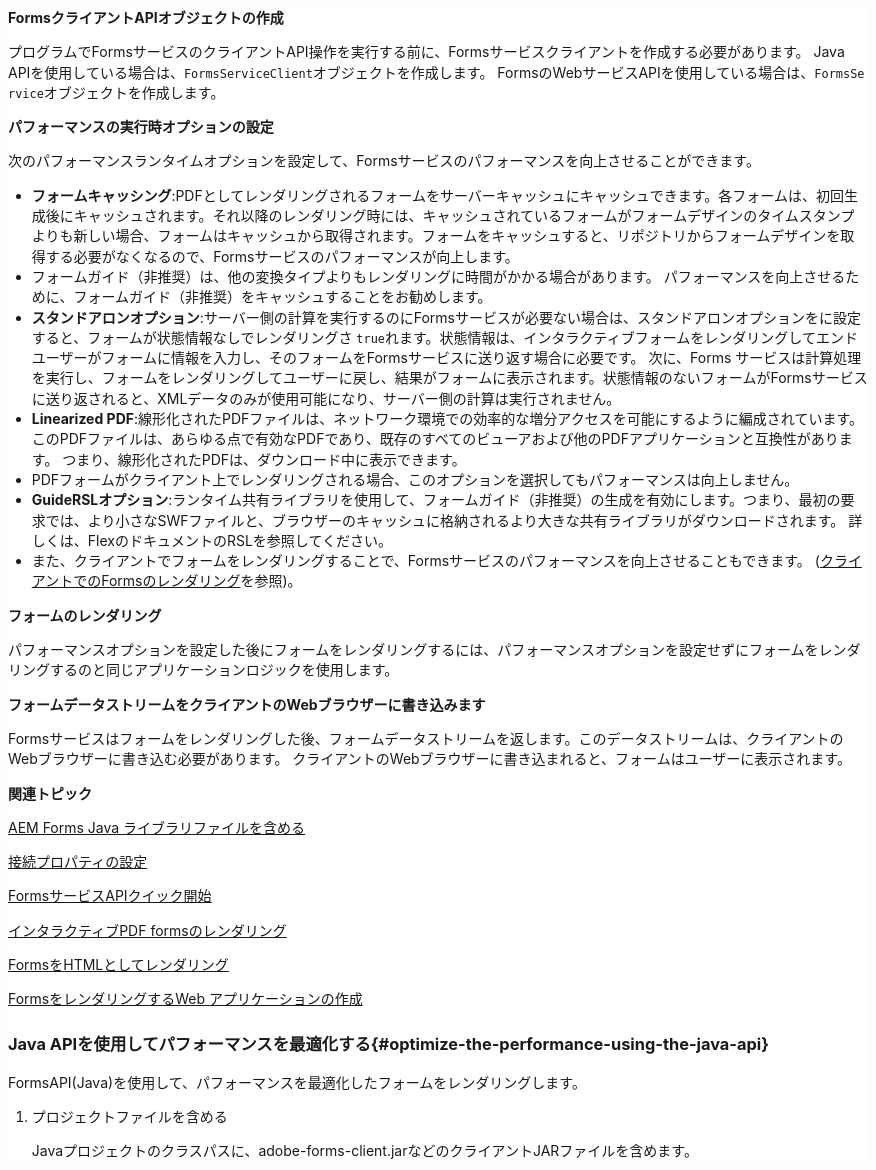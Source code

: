 **FormsクライアントAPIオブジェクトの作成**

プログラムでFormsサービスのクライアントAPI操作を実行する前に、Formsサービスクライアントを作成する必要があります。 Java APIを使用している場合は、`FormsServiceClient`オブジェクトを作成します。 FormsのWebサービスAPIを使用している場合は、`FormsService`オブジェクトを作成します。

**パフォーマンスの実行時オプションの設定**

次のパフォーマンスランタイムオプションを設定して、Formsサービスのパフォーマンスを向上させることができます。

* **フォームキャッシング**:PDFとしてレンダリングされるフォームをサーバーキャッシュにキャッシュできます。各フォームは、初回生成後にキャッシュされます。それ以降のレンダリング時には、キャッシュされているフォームがフォームデザインのタイムスタンプよりも新しい場合、フォームはキャッシュから取得されます。フォームをキャッシュすると、リポジトリからフォームデザインを取得する必要がなくなるので、Formsサービスのパフォーマンスが向上します。
* フォームガイド（非推奨）は、他の変換タイプよりもレンダリングに時間がかかる場合があります。 パフォーマンスを向上させるために、フォームガイド（非推奨）をキャッシュすることをお勧めします。
* **スタンドアロンオプション**:サーバー側の計算を実行するのにFormsサービスが必要ない場合は、スタンドアロンオプションをに設定すると、フォームが状態情報なしでレンダリングさ `true`れます。状態情報は、インタラクティブフォームをレンダリングしてエンドユーザーがフォームに情報を入力し、そのフォームをFormsサービスに送り返す場合に必要です。 次に、Forms サービスは計算処理を実行し、フォームをレンダリングしてユーザーに戻し、結果がフォームに表示されます。状態情報のないフォームがFormsサービスに送り返されると、XMLデータのみが使用可能になり、サーバー側の計算は実行されません。
* **Linearized PDF**:線形化されたPDFファイルは、ネットワーク環境での効率的な増分アクセスを可能にするように編成されています。このPDFファイルは、あらゆる点で有効なPDFであり、既存のすべてのビューアおよび他のPDFアプリケーションと互換性があります。 つまり、線形化されたPDFは、ダウンロード中に表示できます。
* PDFフォームがクライアント上でレンダリングされる場合、このオプションを選択してもパフォーマンスは向上しません。
* **GuideRSLオプション**:ランタイム共有ライブラリを使用して、フォームガイド（非推奨）の生成を有効にします。つまり、最初の要求では、より小さなSWFファイルと、ブラウザーのキャッシュに格納されるより大きな共有ライブラリがダウンロードされます。 詳しくは、FlexのドキュメントのRSLを参照してください。
* また、クライアントでフォームをレンダリングすることで、Formsサービスのパフォーマンスを向上させることもできます。 ([クライアントでのFormsのレンダリング](/help/forms/developing/rendering-forms-client.md)を参照)。

**フォームのレンダリング**

パフォーマンスオプションを設定した後にフォームをレンダリングするには、パフォーマンスオプションを設定せずにフォームをレンダリングするのと同じアプリケーションロジックを使用します。

**フォームデータストリームをクライアントのWebブラウザーに書き込みます**

Formsサービスはフォームをレンダリングした後、フォームデータストリームを返します。このデータストリームは、クライアントのWebブラウザーに書き込む必要があります。 クライアントのWebブラウザーに書き込まれると、フォームはユーザーに表示されます。

**関連トピック**

[AEM Forms Java ライブラリファイルを含める](/help/forms/developing/invoking-aem-forms-using-java.md#including-aem-forms-java-library-files)

[接続プロパティの設定](/help/forms/developing/invoking-aem-forms-using-java.md#setting-connection-properties)

[FormsサービスAPIクイック開始](/help/forms/developing/forms-service-api-quick-starts.md#forms-service-api-quick-starts)

[インタラクティブPDF formsのレンダリング](/help/forms/developing/rendering-interactive-pdf-forms.md)

[FormsをHTMLとしてレンダリング](/help/forms/developing/rendering-forms-html.md)

[FormsをレンダリングするWeb アプリケーションの作成](/help/forms/developing/creating-web-applications-renders-forms.md)

### Java APIを使用してパフォーマンスを最適化する{#optimize-the-performance-using-the-java-api}

FormsAPI(Java)を使用して、パフォーマンスを最適化したフォームをレンダリングします。

1. プロジェクトファイルを含める

   Javaプロジェクトのクラスパスに、adobe-forms-client.jarなどのクライアントJARファイルを含めます。
